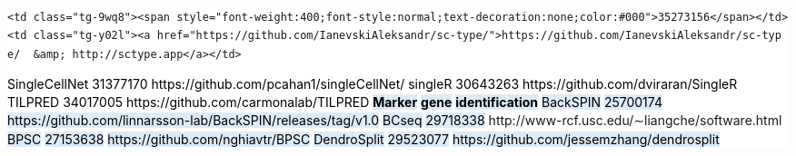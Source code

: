     <td class="tg-9wq8"><span style="font-weight:400;font-style:normal;text-decoration:none;color:#000">35273156</span></td>
    <td class="tg-y02l"><a href="https://github.com/IanevskiAleksandr/sc-type/">https://github.com/IanevskiAleksandr/sc-type/  &amp; http://sctype.app</a></td>
  </tr>
  <tr>
    <td class="tg-lboi"><span style="font-weight:400;font-style:normal;text-decoration:none;color:#000">SingleCellNet</span></td>
    <td class="tg-9wq8"><span style="font-weight:400;font-style:normal;text-decoration:none;color:#000">31377170</span></td>
    <td class="tg-lboi"><span style="font-weight:400;font-style:normal;text-decoration:none;color:#000">https://github.com/pcahan1/singleCellNet/</span></td>
  </tr>
  <tr>
    <td class="tg-lboi"><span style="font-weight:400;font-style:normal;text-decoration:none;color:#000">singleR</span></td>
    <td class="tg-9wq8"><span style="font-weight:400;font-style:normal;text-decoration:none;color:#000">30643263</span></td>
    <td class="tg-lboi"><span style="font-weight:400;font-style:normal;text-decoration:none;color:#000">https://github.com/dviraran/SingleR</span></td>
  </tr>
  <tr>
    <td class="tg-lboi"><span style="font-weight:400;font-style:normal;text-decoration:none;color:#000">TILPRED</span></td>
    <td class="tg-9wq8"><span style="font-weight:400;font-style:normal;text-decoration:none;color:#000">34017005</span></td>
    <td class="tg-lboi"><span style="font-weight:400;font-style:normal;text-decoration:none;color:#000">https://github.com/carmonalab/TILPRED</span></td>
  </tr>
  <tr>
    <td class="tg-9dge" rowspan="14"><span style="font-weight:700;font-style:normal;text-decoration:none;color:#000;background-color:#DDEBF7">Marker</span> <span style="font-weight:700;font-style:normal;text-decoration:none;color:#000;background-color:#DDEBF7">gene</span> <span style="font-weight:700;font-style:normal;text-decoration:none;color:#000;background-color:#DDEBF7">identification</span></td>
    <td class="tg-m6kf"><span style="font-weight:400;font-style:normal;text-decoration:none;color:#000;background-color:#DDEBF7">BackSPIN</span></td>
    <td class="tg-idbl"><span style="font-weight:400;font-style:normal;text-decoration:none;color:#000;background-color:#DDEBF7">25700174</span></td>
    <td class="tg-m6kf"><span style="font-weight:400;font-style:normal;text-decoration:none;color:#000;background-color:#DDEBF7">https://github.com/linnarsson-lab/BackSPIN/releases/tag/v1.0</span></td>
  </tr>
  <tr>
    <td class="tg-m6kf"><span style="font-weight:400;font-style:normal;text-decoration:none;color:#000;background-color:#DDEBF7">BCseq</span></td>
    <td class="tg-idbl"><span style="font-weight:400;font-style:normal;text-decoration:none;color:#000;background-color:#DDEBF7">29718338</span></td>
    <td class="tg-bg8x">http://www-rcf.usc.edu/∼liangche/software.html</td>
  </tr>
  <tr>
    <td class="tg-m6kf"><span style="font-weight:400;font-style:normal;text-decoration:none;color:#000;background-color:#DDEBF7">BPSC</span></td>
    <td class="tg-idbl"><span style="font-weight:400;font-style:normal;text-decoration:none;color:#000;background-color:#DDEBF7">27153638</span></td>
    <td class="tg-m6kf"><span style="font-weight:400;font-style:normal;text-decoration:none;color:#000;background-color:#DDEBF7">https://github.com/nghiavtr/BPSC</span></td>
  </tr>
  <tr>
    <td class="tg-m6kf"><span style="font-weight:400;font-style:normal;text-decoration:none;color:#000;background-color:#DDEBF7">DendroSplit</span></td>
    <td class="tg-idbl"><span style="font-weight:400;font-style:normal;text-decoration:none;color:#000;background-color:#DDEBF7">29523077</span></td>
    <td class="tg-m6kf"><span style="font-weight:400;font-style:normal;text-decoration:none;color:#000;background-color:#DDEBF7">https://github.com/jessemzhang/dendrosplit</span></td>